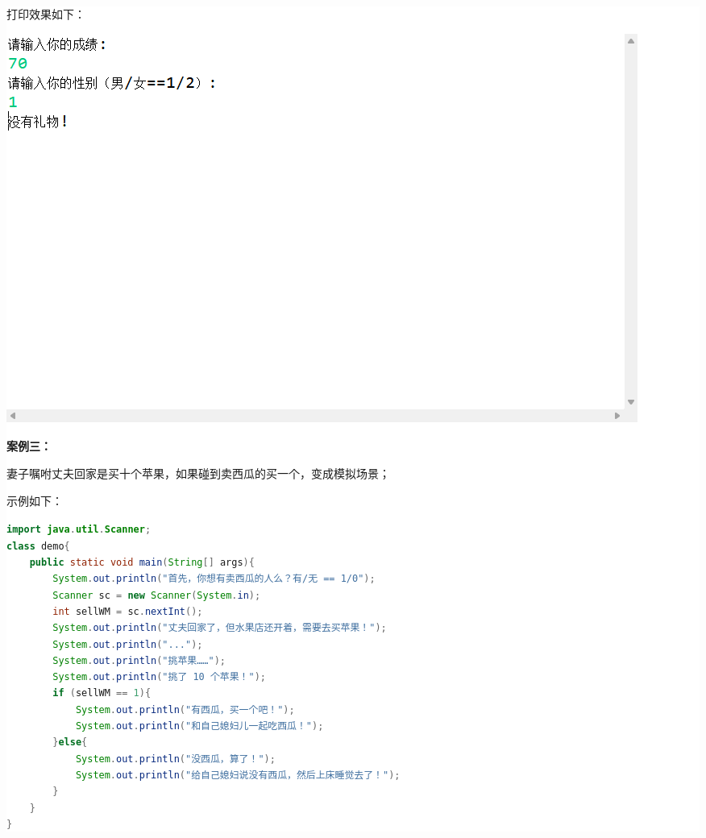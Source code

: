 打印效果如下：

![image-20220225200915135](./assets/image-20220225200915135.png)

**案例三：**

妻子嘱咐丈夫回家是买十个苹果，如果碰到卖西瓜的买一个，变成模拟场景；

示例如下：

```java
import java.util.Scanner;
class demo{
    public static void main(String[] args){
        System.out.println("首先，你想有卖西瓜的人么？有/无 == 1/0");
        Scanner sc = new Scanner(System.in);
        int sellWM = sc.nextInt();
        System.out.println("丈夫回家了，但水果店还开着，需要去买苹果！");
        System.out.println("...");
        System.out.println("挑苹果……");
        System.out.println("挑了 10 个苹果！");
        if (sellWM == 1){
            System.out.println("有西瓜，买一个吧！");
            System.out.println("和自己媳妇儿一起吃西瓜！");
        }else{
            System.out.println("没西瓜，算了！");
            System.out.println("给自己媳妇说没有西瓜，然后上床睡觉去了！");
        }
    }
}
```
